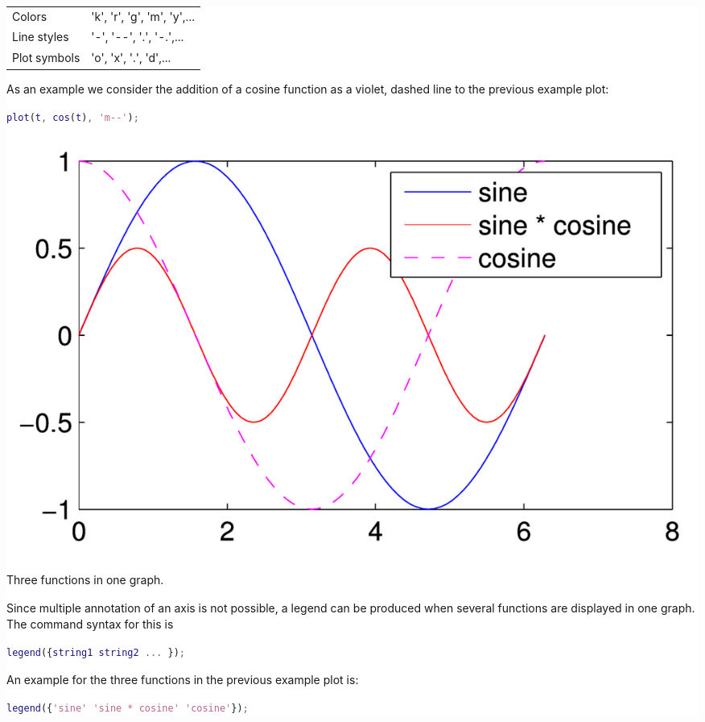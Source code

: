 |||
|--|---|
|Colors|	'k', 'r', 'g', 'm', 'y',...|
|Line styles|	'-', '--', '.', '-.',...|
|Plot symbols|	'o', 'x', '.', 'd',...|

As an example we consider the addition of a cosine function as a violet, dashed line to the previous example plot:

```matlab
plot(t, cos(t), 'm--');
```

![Three functions in one graph.](2022-04-15_16-27_2.png)
Three functions in one graph.

Since multiple annotation of an axis is not possible, a legend can be produced when several functions are displayed in one graph. The command syntax for this is

```matlab
legend({string1 string2 ... });
```

An example for the three functions in the previous example plot is:

```matlab
legend({'sine' 'sine * cosine' 'cosine'});
```

